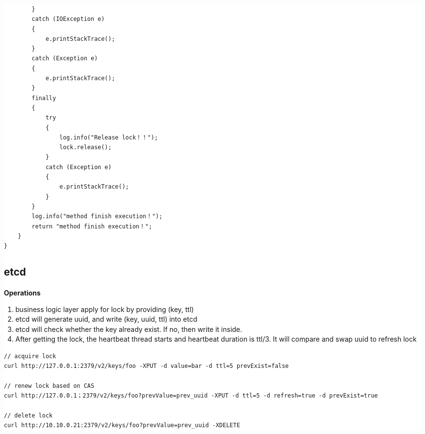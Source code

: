 ```text
        } 
        catch (IOException e) 
        {
            e.printStackTrace();
        } 
        catch (Exception e) 
        {
            e.printStackTrace();
        }
        finally 
        {
            try 
            {
                log.info("Release lock！！");
                lock.release();
            } 
            catch (Exception e) 
            {
                e.printStackTrace();
            }
        }
        log.info("method finish execution！");
        return "method finish execution！";
    }
}
```

## etcd

**Operations**

1. business logic layer apply for lock by providing \(key, ttl\)
2. etcd will generate uuid, and write \(key, uuid, ttl\) into etcd
3. etcd will check whether the key already exist. If no, then write it inside. 
4. After getting the lock, the heartbeat thread starts and heartbeat duration is ttl/3. It will compare and swap uuid to refresh lock

```text
// acquire lock
curl http://127.0.0.1:2379/v2/keys/foo -XPUT -d value=bar -d ttl=5 prevExist=false

// renew lock based on CAS
curl http://127.0.0.1；2379/v2/keys/foo?prevValue=prev_uuid -XPUT -d ttl=5 -d refresh=true -d prevExist=true

// delete lock
curl http://10.10.0.21:2379/v2/keys/foo?prevValue=prev_uuid -XDELETE
```
